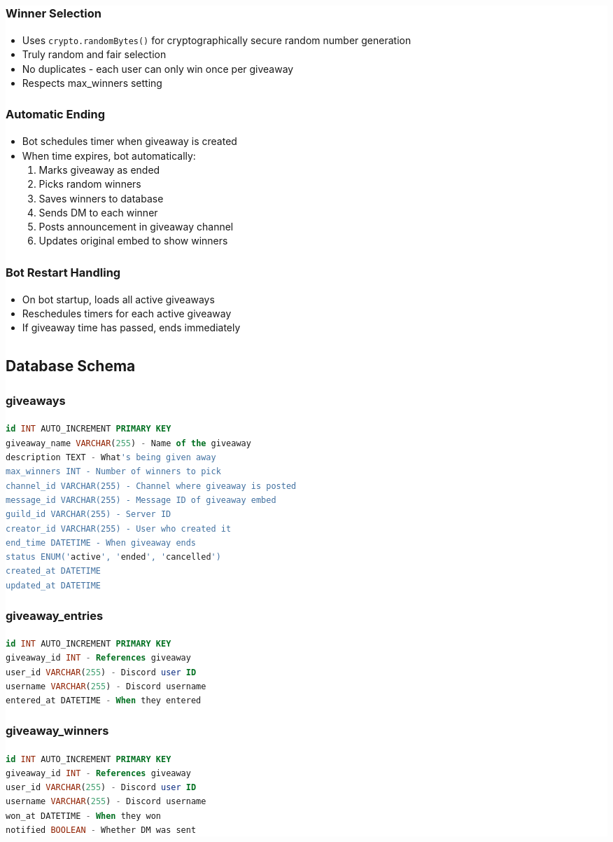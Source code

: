 ### Winner Selection
- Uses `crypto.randomBytes()` for cryptographically secure random number generation
- Truly random and fair selection
- No duplicates - each user can only win once per giveaway
- Respects max_winners setting

### Automatic Ending
- Bot schedules timer when giveaway is created
- When time expires, bot automatically:
  1. Marks giveaway as ended
  2. Picks random winners
  3. Saves winners to database
  4. Sends DM to each winner
  5. Posts announcement in giveaway channel
  6. Updates original embed to show winners

### Bot Restart Handling
- On bot startup, loads all active giveaways
- Reschedules timers for each active giveaway
- If giveaway time has passed, ends immediately

## Database Schema

### giveaways
```sql
id INT AUTO_INCREMENT PRIMARY KEY
giveaway_name VARCHAR(255) - Name of the giveaway
description TEXT - What's being given away
max_winners INT - Number of winners to pick
channel_id VARCHAR(255) - Channel where giveaway is posted
message_id VARCHAR(255) - Message ID of giveaway embed
guild_id VARCHAR(255) - Server ID
creator_id VARCHAR(255) - User who created it
end_time DATETIME - When giveaway ends
status ENUM('active', 'ended', 'cancelled')
created_at DATETIME
updated_at DATETIME
```

### giveaway_entries
```sql
id INT AUTO_INCREMENT PRIMARY KEY
giveaway_id INT - References giveaway
user_id VARCHAR(255) - Discord user ID
username VARCHAR(255) - Discord username
entered_at DATETIME - When they entered
```

### giveaway_winners
```sql
id INT AUTO_INCREMENT PRIMARY KEY
giveaway_id INT - References giveaway
user_id VARCHAR(255) - Discord user ID
username VARCHAR(255) - Discord username
won_at DATETIME - When they won
notified BOOLEAN - Whether DM was sent
```
